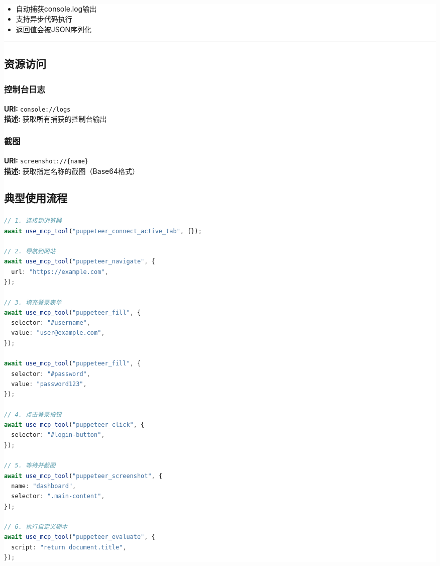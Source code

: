 - 自动捕获console.log输出
- 支持异步代码执行
- 返回值会被JSON序列化

---

## 资源访问

### 控制台日志

**URI:** `console://logs`  
**描述:** 获取所有捕获的控制台输出

### 截图

**URI:** `screenshot://{name}`  
**描述:** 获取指定名称的截图（Base64格式）

## 典型使用流程

```typescript
// 1. 连接到浏览器
await use_mcp_tool("puppeteer_connect_active_tab", {});

// 2. 导航到网站
await use_mcp_tool("puppeteer_navigate", {
  url: "https://example.com",
});

// 3. 填充登录表单
await use_mcp_tool("puppeteer_fill", {
  selector: "#username",
  value: "user@example.com",
});

await use_mcp_tool("puppeteer_fill", {
  selector: "#password",
  value: "password123",
});

// 4. 点击登录按钮
await use_mcp_tool("puppeteer_click", {
  selector: "#login-button",
});

// 5. 等待并截图
await use_mcp_tool("puppeteer_screenshot", {
  name: "dashboard",
  selector: ".main-content",
});

// 6. 执行自定义脚本
await use_mcp_tool("puppeteer_evaluate", {
  script: "return document.title",
});
```
